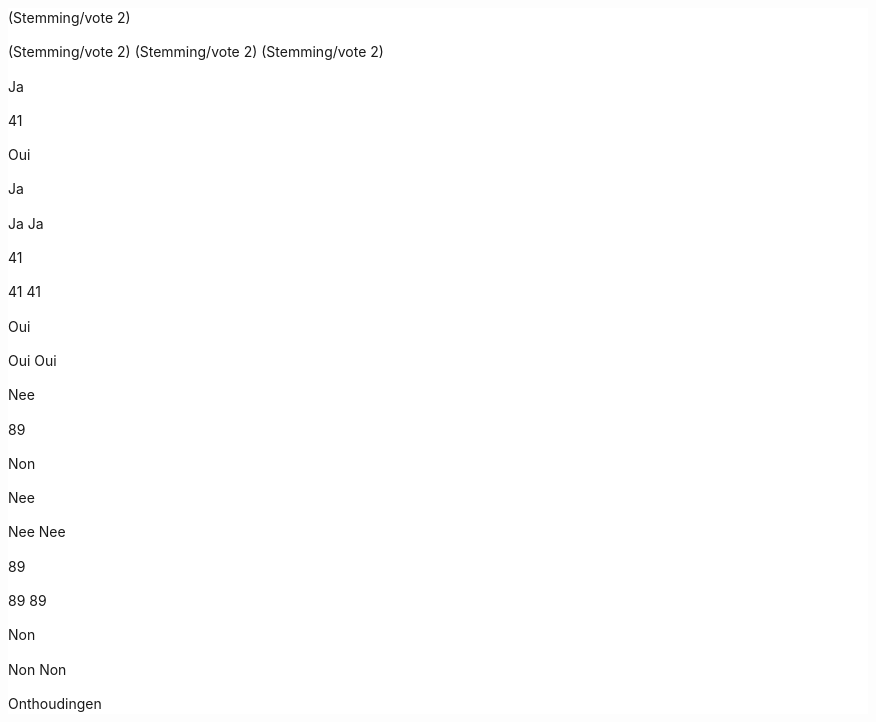 
(Stemming/vote 2)

(Stemming/vote 2)
(Stemming/vote 2)
(Stemming/vote 2)



Ja


41


Oui



Ja

Ja
Ja


41

41
41


Oui

Oui
Oui



Nee


89


Non



Nee

Nee
Nee


89

89
89


Non

Non
Non



Onthoudingen
